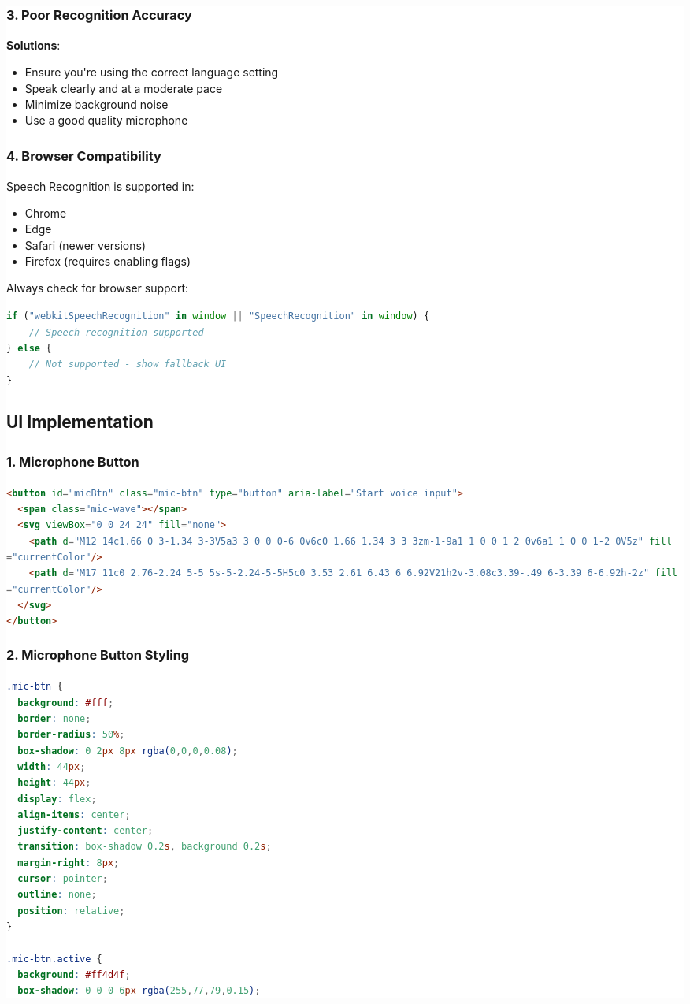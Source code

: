 ### 3. Poor Recognition Accuracy

**Solutions**:
- Ensure you're using the correct language setting
- Speak clearly and at a moderate pace
- Minimize background noise
- Use a good quality microphone

### 4. Browser Compatibility

Speech Recognition is supported in:
- Chrome
- Edge
- Safari (newer versions)
- Firefox (requires enabling flags)

Always check for browser support:

```javascript
if ("webkitSpeechRecognition" in window || "SpeechRecognition" in window) {
    // Speech recognition supported
} else {
    // Not supported - show fallback UI
}
```

## UI Implementation

### 1. Microphone Button

```html
<button id="micBtn" class="mic-btn" type="button" aria-label="Start voice input">
  <span class="mic-wave"></span>
  <svg viewBox="0 0 24 24" fill="none">
    <path d="M12 14c1.66 0 3-1.34 3-3V5a3 3 0 0 0-6 0v6c0 1.66 1.34 3 3 3zm-1-9a1 1 0 0 1 2 0v6a1 1 0 0 1-2 0V5z" fill="currentColor"/>
    <path d="M17 11c0 2.76-2.24 5-5 5s-5-2.24-5-5H5c0 3.53 2.61 6.43 6 6.92V21h2v-3.08c3.39-.49 6-3.39 6-6.92h-2z" fill="currentColor"/>
  </svg>
</button>
```

### 2. Microphone Button Styling

```css
.mic-btn {
  background: #fff;
  border: none;
  border-radius: 50%;
  box-shadow: 0 2px 8px rgba(0,0,0,0.08);
  width: 44px;
  height: 44px;
  display: flex;
  align-items: center;
  justify-content: center;
  transition: box-shadow 0.2s, background 0.2s;
  margin-right: 8px;
  cursor: pointer;
  outline: none;
  position: relative;
}

.mic-btn.active {
  background: #ff4d4f;
  box-shadow: 0 0 0 6px rgba(255,77,79,0.15);
```